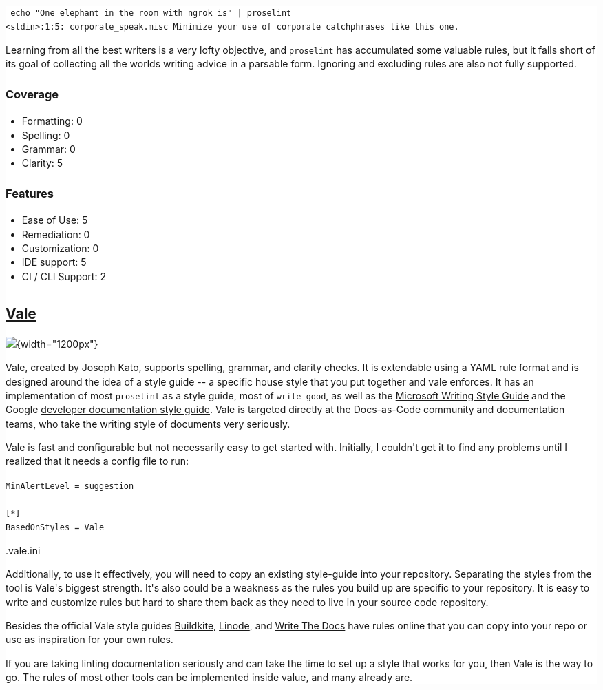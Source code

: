      echo "One elephant in the room with ngrok is" | proselint
    <stdin>:1:5: corporate_speak.misc Minimize your use of corporate catchphrases like this one.

Learning from all the best writers is a very lofty objective, and `proselint` has accumulated some valuable rules, but it falls short of its goal of collecting all the worlds writing advice in a parsable form. Ignoring and excluding rules are also not fully supported.

### Coverage

-   Formatting: 0
-   Spelling: 0
-   Grammar: 0
-   Clarity: 5

### Features

-   Ease of Use: 5
-   Remediation: 0
-   Customization: 0
-   IDE support: 5
-   CI / CLI Support: 2

[Vale](https://github.com/errata-ai/vale)
-----------------------------------------

![](https://earthly.dev/blog/generated/assets/images/markdown-lint/vale-800-8ff190de8.png){width="1200px"}

Vale, created by Joseph Kato, supports spelling, grammar, and clarity checks. It is extendable using a YAML rule format and is designed around the idea of a style guide -- a specific house style that you put together and vale enforces. It has an implementation of most `proselint` as a style guide, most of `write-good`, as well as the [Microsoft Writing Style Guide](https://docs.microsoft.com/en-us/style-guide/welcome/) and the Google [developer documentation style guide](https://developers.google.com/style/). Vale is targeted directly at the Docs-as-Code community and documentation teams, who take the writing style of documents very seriously.

Vale is fast and configurable but not necessarily easy to get started with. Initially, I couldn't get it to find any problems until I realized that it needs a config file to run:

    MinAlertLevel = suggestion

    [*]
    BasedOnStyles = Vale

.vale.ini

Additionally, to use it effectively, you will need to copy an existing style-guide into your repository. Separating the styles from the tool is Vale's biggest strength. It's also could be a weakness as the rules you build up are specific to your repository. It is easy to write and customize rules but hard to share them back as they need to live in your source code repository.

Besides the official Vale style guides [Buildkite](https://buildkite.com/blog/linting-the-buildkite-docs), [Linode](https://github.com/linode/docs/tree/develop/ci/vale/styles), and [Write The Docs](https://github.com/testthedocs/vale-styles) have rules online that you can copy into your repo or use as inspiration for your own rules.

If you are taking linting documentation seriously and can take the time to set up a style that works for you, then Vale is the way to go. The rules of most other tools can be implemented inside value, and many already are.
